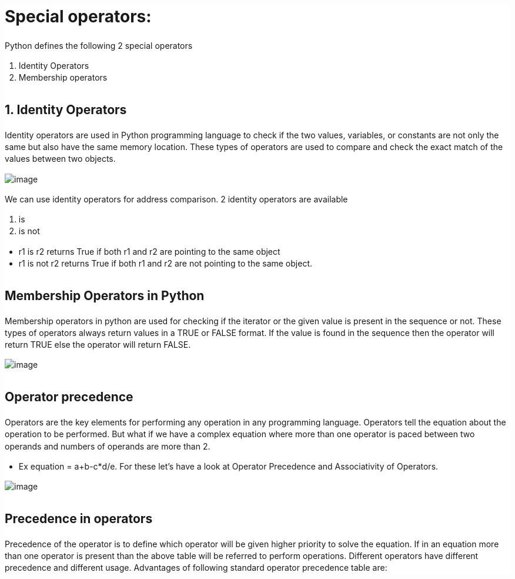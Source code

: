 



# Special operators:
Python defines the following 2 special operators
1. Identity Operators
2. Membership operators

## 1. Identity Operators

Identity operators are used in Python programming language to check if the two values, variables, or constants are not only the same but also have the same memory location. These types of operators are used to compare and check the exact match of the values between two objects.

![image](https://github.com/yaswanthteja/100Days_of_Python/assets/93423367/91bb9d5e-92cc-44fb-aef4-2618a56cac45)


We can use identity operators for address comparison.
2 identity operators are available
1. is 
2. is not
- r1 is r2 returns True if both r1 and r2 are pointing to the same object
- r1 is not r2 returns True if both r1 and r2 are not pointing to the same object.



## Membership Operators in Python
Membership operators in python  are used for checking if the iterator or the given value is present in the sequence or not. These types of operators always return values in a TRUE or FALSE format. If the value is found in the sequence then the operator will return TRUE else the operator will return FALSE.

![image](https://github.com/yaswanthteja/100Days_of_Python/assets/93423367/597799f4-e95b-45de-aed5-4b24e532fc78)






## Operator precedence

Operators are the key elements for performing any operation in any programming language.  Operators tell the equation about the operation to be performed. But what if we have a complex equation where more than one operator is paced between two operands and numbers of operands are more than 2.
- Ex equation = a+b-c*d/e. For these let’s have a look at Operator Precedence and Associativity of Operators.

![image](https://github.com/yaswanthteja/100Days_of_Python/assets/93423367/8920784a-4d80-46b2-be3e-6b2992cc87fa)


## Precedence in operators
Precedence of the operator is to define which operator will be given higher priority to solve the equation. If in an equation more than one operator is present than the above table will be referred to perform operations. Different operators have different precedence and different usage. Advantages of following standard operator precedence table are:
